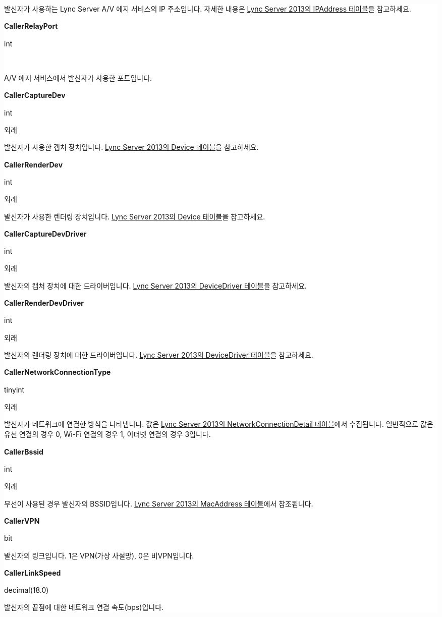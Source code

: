 <td><p>발신자가 사용하는 Lync Server A/V 에지 서비스의 IP 주소입니다. 자세한 내용은 <a href="lync-server-2013-ipaddress-table.md">Lync Server 2013의 IPAddress 테이블</a>을 참고하세요.</p></td>
</tr>
<tr class="odd">
<td><p><strong>CallerRelayPort</strong></p></td>
<td><p>int</p></td>
<td><p> </p></td>
<td><p>A/V 에지 서비스에서 발신자가 사용한 포트입니다.</p></td>
</tr>
<tr class="even">
<td><p><strong>CallerCaptureDev</strong></p></td>
<td><p>int</p></td>
<td><p>외래</p></td>
<td><p>발신자가 사용한 캡처 장치입니다. <a href="lync-server-2013-device-table.md">Lync Server 2013의 Device 테이블</a>을 참고하세요.</p></td>
</tr>
<tr class="odd">
<td><p><strong>CallerRenderDev</strong></p></td>
<td><p>int</p></td>
<td><p>외래</p></td>
<td><p>발신자가 사용한 렌더링 장치입니다. <a href="lync-server-2013-device-table.md">Lync Server 2013의 Device 테이블</a>을 참고하세요.</p></td>
</tr>
<tr class="even">
<td><p><strong>CallerCaptureDevDriver</strong></p></td>
<td><p>int</p></td>
<td><p>외래</p></td>
<td><p>발신자의 캡처 장치에 대한 드라이버입니다. <a href="lync-server-2013-devicedriver-table.md">Lync Server 2013의 DeviceDriver 테이블</a>을 참고하세요.</p></td>
</tr>
<tr class="odd">
<td><p><strong>CallerRenderDevDriver</strong></p></td>
<td><p>int</p></td>
<td><p>외래</p></td>
<td><p>발신자의 렌더링 장치에 대한 드라이버입니다. <a href="lync-server-2013-devicedriver-table.md">Lync Server 2013의 DeviceDriver 테이블</a>을 참고하세요.</p></td>
</tr>
<tr class="even">
<td><p><strong>CallerNetworkConnectionType</strong></p></td>
<td><p>tinyint</p></td>
<td><p>외래</p></td>
<td><p>발신자가 네트워크에 연결한 방식을 나타냅니다. 값은 <a href="lync-server-2013-networkconnectiondetail-table.md">Lync Server 2013의 NetworkConnectionDetail 테이블</a>에서 수집됩니다. 일반적으로 값은 유선 연결의 경우 0, Wi-Fi 연결의 경우 1, 이더넷 연결의 경우 3입니다.</p></td>
</tr>
<tr class="odd">
<td><p><strong>CallerBssid</strong></p></td>
<td><p>int</p></td>
<td><p>외래</p></td>
<td><p>무선이 사용된 경우 발신자의 BSSID입니다. <a href="lync-server-2013-macaddress-table.md">Lync Server 2013의 MacAddress 테이블</a>에서 참조됩니다.</p></td>
</tr>
<tr class="even">
<td><p><strong>CallerVPN</strong></p></td>
<td><p>bit</p></td>
<td><p></p></td>
<td><p>발신자의 링크입니다. 1은 VPN(가상 사설망), 0은 비VPN입니다.</p></td>
</tr>
<tr class="odd">
<td><p><strong>CallerLinkSpeed</strong></p></td>
<td><p>decimal(18.0)</p></td>
<td><p></p></td>
<td><p>발신자의 끝점에 대한 네트워크 연결 속도(bps)입니다.</p></td>
</tr>